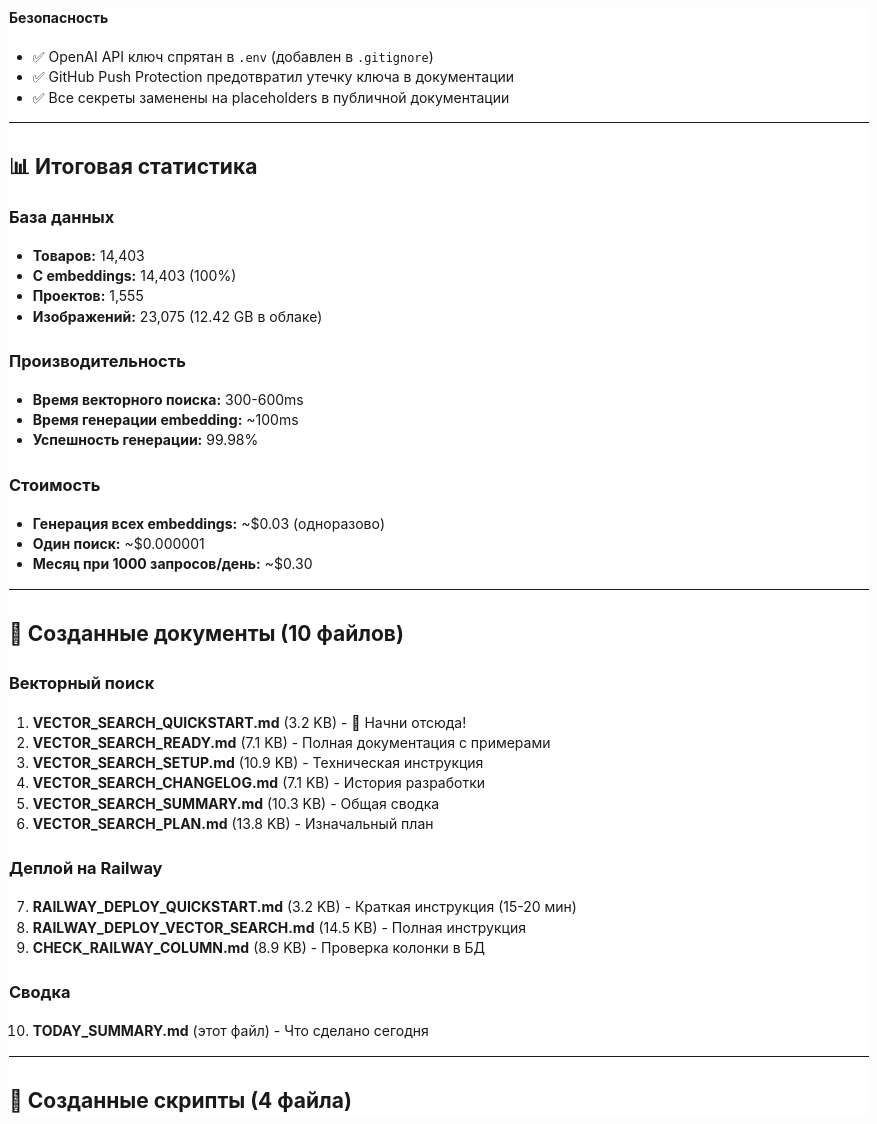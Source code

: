 #### Безопасность
- ✅ OpenAI API ключ спрятан в `.env` (добавлен в `.gitignore`)
- ✅ GitHub Push Protection предотвратил утечку ключа в документации
- ✅ Все секреты заменены на placeholders в публичной документации

---

## 📊 Итоговая статистика

### База данных
- **Товаров:** 14,403
- **С embeddings:** 14,403 (100%)
- **Проектов:** 1,555
- **Изображений:** 23,075 (12.42 GB в облаке)

### Производительность
- **Время векторного поиска:** 300-600ms
- **Время генерации embedding:** ~100ms
- **Успешность генерации:** 99.98%

### Стоимость
- **Генерация всех embeddings:** ~$0.03 (одноразово)
- **Один поиск:** ~$0.000001
- **Месяц при 1000 запросов/день:** ~$0.30

---

## 📂 Созданные документы (10 файлов)

### Векторный поиск
1. **VECTOR_SEARCH_QUICKSTART.md** (3.2 KB) - 🚀 Начни отсюда!
2. **VECTOR_SEARCH_READY.md** (7.1 KB) - Полная документация с примерами
3. **VECTOR_SEARCH_SETUP.md** (10.9 KB) - Техническая инструкция
4. **VECTOR_SEARCH_CHANGELOG.md** (7.1 KB) - История разработки
5. **VECTOR_SEARCH_SUMMARY.md** (10.3 KB) - Общая сводка
6. **VECTOR_SEARCH_PLAN.md** (13.8 KB) - Изначальный план

### Деплой на Railway
7. **RAILWAY_DEPLOY_QUICKSTART.md** (3.2 KB) - Краткая инструкция (15-20 мин)
8. **RAILWAY_DEPLOY_VECTOR_SEARCH.md** (14.5 KB) - Полная инструкция
9. **CHECK_RAILWAY_COLUMN.md** (8.9 KB) - Проверка колонки в БД

### Сводка
10. **TODAY_SUMMARY.md** (этот файл) - Что сделано сегодня

---

## 🔧 Созданные скрипты (4 файла)
